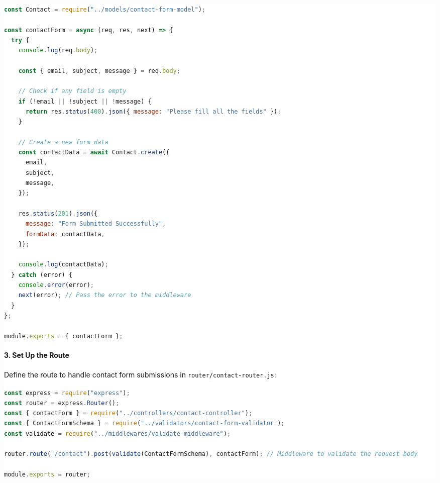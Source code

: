 ```js
const Contact = require("../models/contact-form-model");

const contactForm = async (req, res, next) => {
  try {
    console.log(req.body);

    const { email, subject, message } = req.body;

    // Check if any field is empty
    if (!email || !subject || !message) {
      return res.status(400).json({ message: "Please fill all the fields" });
    }

    // Create a new form data
    const contactData = await Contact.create({
      email,
      subject,
      message,
    });

    res.status(201).json({
      message: "Form Submitted Successfully",
      formData: contactData,
    });

    console.log(contactData);
  } catch (error) {
    console.error(error);
    next(error); // Pass the error to the middleware
  }
};

module.exports = { contactForm };
```

#### 3. Set Up the Route

Define the route to handle contact form submissions in `router/contact-router.js`:

```js
const express = require("express");
const router = express.Router();
const { contactForm } = require("../controllers/contact-controller");
const { ContactFormSchema } = require("../validators/contact-form-validator");
const validate = require("../middlewares/validate-middleware");

router.route("/contact").post(validate(ContactFormSchema), contactForm); // Middleware to validate the request body

module.exports = router;
```
